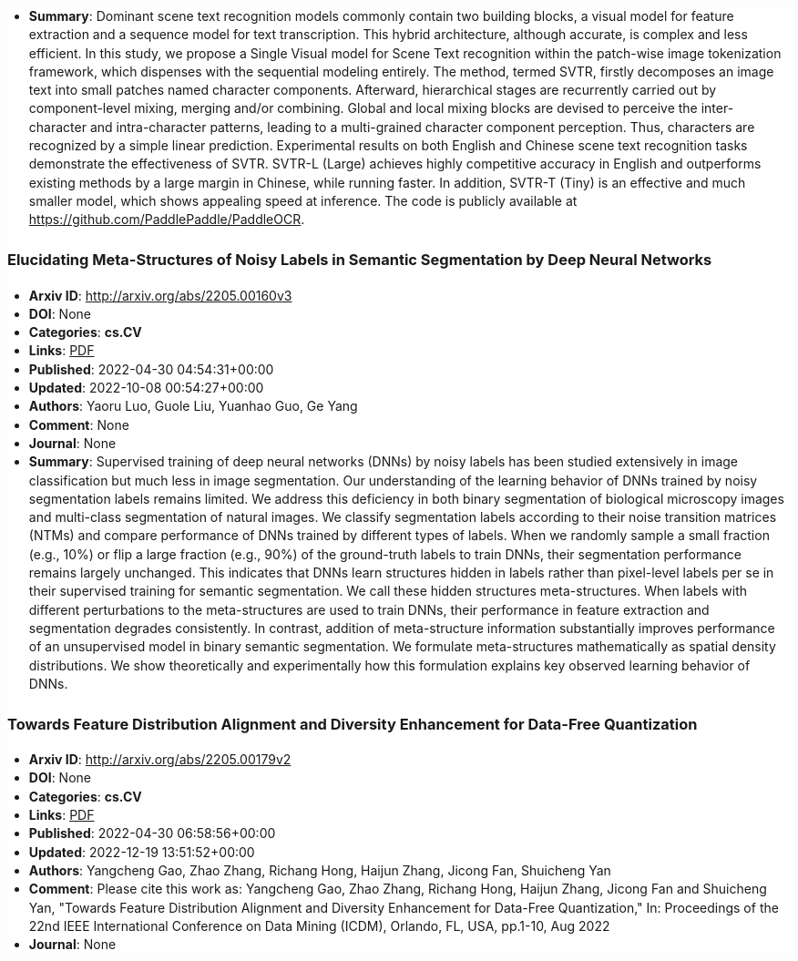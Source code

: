 - **Summary**: Dominant scene text recognition models commonly contain two building blocks, a visual model for feature extraction and a sequence model for text transcription. This hybrid architecture, although accurate, is complex and less efficient. In this study, we propose a Single Visual model for Scene Text recognition within the patch-wise image tokenization framework, which dispenses with the sequential modeling entirely. The method, termed SVTR, firstly decomposes an image text into small patches named character components. Afterward, hierarchical stages are recurrently carried out by component-level mixing, merging and/or combining. Global and local mixing blocks are devised to perceive the inter-character and intra-character patterns, leading to a multi-grained character component perception. Thus, characters are recognized by a simple linear prediction. Experimental results on both English and Chinese scene text recognition tasks demonstrate the effectiveness of SVTR. SVTR-L (Large) achieves highly competitive accuracy in English and outperforms existing methods by a large margin in Chinese, while running faster. In addition, SVTR-T (Tiny) is an effective and much smaller model, which shows appealing speed at inference. The code is publicly available at https://github.com/PaddlePaddle/PaddleOCR.



### Elucidating Meta-Structures of Noisy Labels in Semantic Segmentation by Deep Neural Networks
- **Arxiv ID**: http://arxiv.org/abs/2205.00160v3
- **DOI**: None
- **Categories**: **cs.CV**
- **Links**: [PDF](http://arxiv.org/pdf/2205.00160v3)
- **Published**: 2022-04-30 04:54:31+00:00
- **Updated**: 2022-10-08 00:54:27+00:00
- **Authors**: Yaoru Luo, Guole Liu, Yuanhao Guo, Ge Yang
- **Comment**: None
- **Journal**: None
- **Summary**: Supervised training of deep neural networks (DNNs) by noisy labels has been studied extensively in image classification but much less in image segmentation. Our understanding of the learning behavior of DNNs trained by noisy segmentation labels remains limited. We address this deficiency in both binary segmentation of biological microscopy images and multi-class segmentation of natural images. We classify segmentation labels according to their noise transition matrices (NTMs) and compare performance of DNNs trained by different types of labels. When we randomly sample a small fraction (e.g., 10%) or flip a large fraction (e.g., 90%) of the ground-truth labels to train DNNs, their segmentation performance remains largely unchanged. This indicates that DNNs learn structures hidden in labels rather than pixel-level labels per se in their supervised training for semantic segmentation. We call these hidden structures meta-structures. When labels with different perturbations to the meta-structures are used to train DNNs, their performance in feature extraction and segmentation degrades consistently. In contrast, addition of meta-structure information substantially improves performance of an unsupervised model in binary semantic segmentation. We formulate meta-structures mathematically as spatial density distributions. We show theoretically and experimentally how this formulation explains key observed learning behavior of DNNs.



### Towards Feature Distribution Alignment and Diversity Enhancement for Data-Free Quantization
- **Arxiv ID**: http://arxiv.org/abs/2205.00179v2
- **DOI**: None
- **Categories**: **cs.CV**
- **Links**: [PDF](http://arxiv.org/pdf/2205.00179v2)
- **Published**: 2022-04-30 06:58:56+00:00
- **Updated**: 2022-12-19 13:51:52+00:00
- **Authors**: Yangcheng Gao, Zhao Zhang, Richang Hong, Haijun Zhang, Jicong Fan, Shuicheng Yan
- **Comment**: Please cite this work as: Yangcheng Gao, Zhao Zhang, Richang Hong,
  Haijun Zhang, Jicong Fan and Shuicheng Yan, "Towards Feature Distribution
  Alignment and Diversity Enhancement for Data-Free Quantization," In:
  Proceedings of the 22nd IEEE International Conference on Data Mining (ICDM),
  Orlando, FL, USA, pp.1-10, Aug 2022
- **Journal**: None